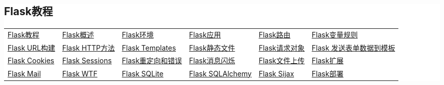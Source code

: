 ## Flask教程

<div class="table-responsive-md">
<table class="table table-bordered table-striped table-sm">
<tbody>
<tr>
<td><a href="http://www.codingdict.com/article/4862" target="_blank" title="Flask教程" class="active">Flask教程</a></td>
<td><a href="http://www.codingdict.com/article/4863" target="_blank" title="Flask概述">Flask概述</a></td>
<td><a href="http://www.codingdict.com/article/4864" target="_blank" title="Flask环境">Flask环境</a></td>
<td><a href="http://www.codingdict.com/article/4865" target="_blank" title="Flask应用">Flask应用</a></td>
<td><a href="http://www.codingdict.com/article/4866" target="_blank" title="Flask路由">Flask路由</a></td>
<td><a href="http://www.codingdict.com/article/4867" target="_blank" title="Flask变量规则">Flask变量规则</a></td>
</tr>
<tr>
<td><a href="http://www.codingdict.com/article/4868" target="_blank" title="Flask URL构建">Flask URL构建</a></td>
<td><a href="http://www.codingdict.com/article/4869" target="_blank" title="Flask HTTP方法">Flask HTTP方法</a></td>
<td><a href="http://www.codingdict.com/article/4870" target="_blank" title="Flask Templates">Flask Templates</a></td>
<td><a href="http://www.codingdict.com/article/4871" target="_blank" title="Flask静态文件">Flask静态文件</a></td>
<td><a href="http://www.codingdict.com/article/4872" target="_blank" title="Flask请求对象">Flask请求对象</a></td>
<td><a href="http://www.codingdict.com/article/4873" target="_blank" title="Flask 发送表单数据到模板">Flask 发送表单数据到模板</a></td>
</tr>
<tr>
<td><a href="http://www.codingdict.com/article/4874" target="_blank" title="Flask Cookies">Flask Cookies</a></td>
<td><a href="http://www.codingdict.com/article/4875" target="_blank" title="Flask Sessions">Flask Sessions</a></td>
<td><a href="http://www.codingdict.com/article/4876" target="_blank" title="Flask重定向和错误">Flask重定向和错误</a></td>
<td><a href="http://www.codingdict.com/article/4877" target="_blank" title="Flask消息闪烁">Flask消息闪烁</a></td>
<td><a href="http://www.codingdict.com/article/4878" target="_blank" title="Flask文件上传">Flask文件上传</a></td>
<td><a href="http://www.codingdict.com/article/4879" target="_blank" title="Flask扩展">Flask扩展</a></td>
</tr>
<tr>
<td><a href="http://www.codingdict.com/article/4880" target="_blank" title="Flask Mail">Flask Mail</a></td>
<td><a href="http://www.codingdict.com/article/4881" target="_blank" title="Flask WTF">Flask WTF</a></td>
<td><a href="http://www.codingdict.com/article/4882" target="_blank" title="Flask SQLite">Flask SQLite</a></td>
<td><a href="http://www.codingdict.com/article/4883" target="_blank" title="Flask SQLAlchemy">Flask SQLAlchemy</a></td>
<td><a href="http://www.codingdict.com/article/4884" target="_blank" title="Flask Sijax">Flask Sijax</a></td>
<td><a href="http://www.codingdict.com/article/4885" target="_blank" title="Flask部署">Flask部署</a></td>
</tr>
<tr>